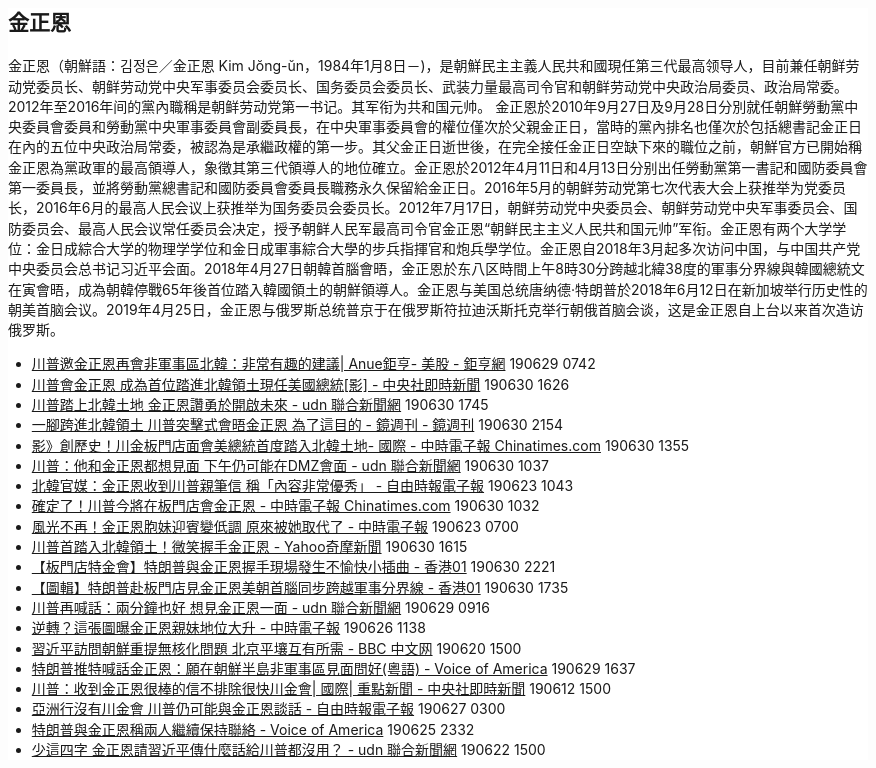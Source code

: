 ## 金正恩

金正恩（朝鮮語：김정은／金正恩 Kim Jŏng-ŭn，1984年1月8日－)，是朝鮮民主主義人民共和國現任第三代最高领导人，目前兼任朝鲜劳动党委员长、朝鲜劳动党中央军事委员会委员长、国务委员会委员长、武装力量最高司令官和朝鲜劳动党中央政治局委员、政治局常委。2012年至2016年间的黨內職稱是朝鲜劳动党第一书记。其军衔为共和国元帅。
金正恩於2010年9月27日及9月28日分別就任朝鮮勞動黨中央委員會委員和勞動黨中央軍事委員會副委員長，在中央軍事委員會的權位僅次於父親金正日，當時的黨內排名也僅次於包括總書記金正日在內的五位中央政治局常委，被認為是承繼政權的第一步。其父金正日逝世後，在完全接任金正日空缺下來的職位之前，朝鮮官方已開始稱金正恩為黨政軍的最高領導人，象徵其第三代領導人的地位確立。金正恩於2012年4月11日和4月13日分别出任勞動黨第一書記和國防委員會第一委員長，並將勞動黨總書記和國防委員會委員長職務永久保留給金正日。2016年5月的朝鲜劳动党第七次代表大会上获推举为党委员长，2016年6月的最高人民会议上获推举为国务委员会委员长。2012年7月17日，朝鲜劳动党中央委员会、朝鲜劳动党中央军事委员会、国防委员会、最高人民会议常任委员会决定，授予朝鲜人民军最高司令官金正恩“朝鲜民主主义人民共和国元帅”军衔。金正恩有两个大学学位：金日成綜合大学的物理学学位和金日成軍事綜合大學的步兵指揮官和炮兵學学位。金正恩自2018年3月起多次访问中国，与中国共产党中央委员会总书记习近平会面。2018年4月27日朝韓首腦會晤，金正恩於东八区時間上午8時30分跨越北緯38度的軍事分界線與韓國總統文在寅會晤，成為朝韓停戰65年後首位踏入韓國領土的朝鮮領導人。金正恩与美国总统唐纳德·特朗普於2018年6月12日在新加坡举行历史性的朝美首脑会议。2019年4月25日，金正恩与俄罗斯总统普京于在俄罗斯符拉迪沃斯托克举行朝俄首脑会谈，这是金正恩自上台以来首次造访俄罗斯。
- [川普邀金正恩再會非軍事區北韓：非常有趣的建議| Anue鉅亨- 美股 - 鉅亨網](https://news.cnyes.com/news/id/4348901 "川普邀金正恩再會非軍事區北韓：非常有趣的建議| Anue鉅亨- 美股 - 鉅亨網") 190629 0742
- [川普會金正恩 成為首位踏進北韓領土現任美國總統[影] - 中央社即時新聞](https://www.cna.com.tw/news/firstnews/201906305003.aspx "川普會金正恩 成為首位踏進北韓領土現任美國總統[影] - 中央社即時新聞") 190630 1626
- [川普踏上北韓土地 金正恩讚勇於開啟未來 - udn 聯合新聞網](https://udn.com/news/story/12851/3901445 "川普踏上北韓土地 金正恩讚勇於開啟未來 - udn 聯合新聞網") 190630 1745
- [一腳跨進北韓領土 川普突擊式會晤金正恩 為了這目的 - 鏡週刊 - 鏡週刊](https://www.mirrormedia.mg/story/20190630inttrumpandkim "一腳跨進北韓領土 川普突擊式會晤金正恩 為了這目的 - 鏡週刊 - 鏡週刊") 190630 2154
- [影》創歷史！川金板門店面會美總統首度踏入北韓土地- 國際 - 中時電子報 Chinatimes.com](https://www.chinatimes.com/realtimenews/20190630001543-260408 "影》創歷史！川金板門店面會美總統首度踏入北韓土地- 國際 - 中時電子報 Chinatimes.com") 190630 1355
- [川普：他和金正恩都想見面 下午仍可能在DMZ會面 - udn 聯合新聞網](https://udn.com/news/story/6809/3900931 "川普：他和金正恩都想見面 下午仍可能在DMZ會面 - udn 聯合新聞網") 190630 1037
- [北韓官媒：金正恩收到川普親筆信 稱「內容非常優秀」 - 自由時報電子報](https://news.ltn.com.tw/news/world/breakingnews/2830904 "北韓官媒：金正恩收到川普親筆信 稱「內容非常優秀」 - 自由時報電子報") 190623 1043
- [確定了！川普今將在板門店會金正恩 - 中時電子報 Chinatimes.com](https://www.chinatimes.com/realtimenews/20190630001115-260408 "確定了！川普今將在板門店會金正恩 - 中時電子報 Chinatimes.com") 190630 1032
- [風光不再！金正恩胞妹迎賓變低調 原來被她取代了 - 中時電子報](https://www.chinatimes.com/realtimenews/20190623000015-260408 "風光不再！金正恩胞妹迎賓變低調 原來被她取代了 - 中時電子報") 190623 0700
- [川普首踏入北韓領土！微笑握手金正恩 - Yahoo奇摩新聞](https://tw.news.yahoo.com/%E5%B7%9D%E6%99%AE%E9%A6%96%E8%B8%8F%E5%85%A5%E5%8C%97%E9%9F%93%E9%A0%98%E5%9C%9F-%E5%BE%AE%E7%AC%91%E6%8F%A1%E6%89%8B%E9%87%91%E6%AD%A3%E6%81%A9-072115452.html "川普首踏入北韓領土！微笑握手金正恩 - Yahoo奇摩新聞") 190630 1615
- [【板門店特金會】特朗普與金正恩握手現場發生不愉快小插曲 - 香港01](https://www.hk01.com/%E5%8D%B3%E6%99%82%E5%9C%8B%E9%9A%9B/346676/%E6%9D%BF%E9%96%80%E5%BA%97%E7%89%B9%E9%87%91%E6%9C%83-%E7%89%B9%E6%9C%97%E6%99%AE%E8%88%87%E9%87%91%E6%AD%A3%E6%81%A9%E6%8F%A1%E6%89%8B-%E7%8F%BE%E5%A0%B4%E7%99%BC%E7%94%9F%E4%B8%8D%E6%84%89%E5%BF%AB%E5%B0%8F%E6%8F%92%E6%9B%B2 "【板門店特金會】特朗普與金正恩握手現場發生不愉快小插曲 - 香港01") 190630 2221
- [【圖輯】特朗普赴板門店見金正恩美朝首腦同步跨越軍事分界線 - 香港01](https://www.hk01.com/%E5%8D%B3%E6%99%82%E5%9C%8B%E9%9A%9B/346571/%E5%9C%96%E8%BC%AF-%E7%89%B9%E6%9C%97%E6%99%AE%E8%B5%B4%E6%9D%BF%E9%96%80%E5%BA%97%E8%A6%8B%E9%87%91%E6%AD%A3%E6%81%A9-%E7%BE%8E%E6%9C%9D%E9%A6%96%E8%85%A6%E5%90%8C%E6%AD%A5%E8%B7%A8%E8%B6%8A%E8%BB%8D%E4%BA%8B%E5%88%86%E7%95%8C%E7%B7%9A "【圖輯】特朗普赴板門店見金正恩美朝首腦同步跨越軍事分界線 - 香港01") 190630 1735
- [川普再喊話：兩分鐘也好 想見金正恩一面 - udn 聯合新聞網](https://udn.com/news/story/6809/3899270 "川普再喊話：兩分鐘也好 想見金正恩一面 - udn 聯合新聞網") 190629 0916
- [逆轉？這張圖曝金正恩親妹地位大升 - 中時電子報](https://www.chinatimes.com/realtimenews/20190626001864-260408 "逆轉？這張圖曝金正恩親妹地位大升 - 中時電子報") 190626 1138
- [習近平訪問朝鮮重提無核化問題 北京平壤互有所需 - BBC 中文网](https://www.bbc.com/zhongwen/trad/chinese-news-48704022 "習近平訪問朝鮮重提無核化問題 北京平壤互有所需 - BBC 中文网") 190620 1500
- [特朗普推特喊話金正恩：願在朝鮮半島非軍事區見面問好(粵語) - Voice of America](https://www.voacantonese.com/a/v2-trump-twitter-nokor/4978731.html "特朗普推特喊話金正恩：願在朝鮮半島非軍事區見面問好(粵語) - Voice of America") 190629 1637
- [川普：收到金正恩很棒的信不排除很快川金會| 國際| 重點新聞 - 中央社即時新聞](https://www.cna.com.tw/news/firstnews/201906120010.aspx "川普：收到金正恩很棒的信不排除很快川金會| 國際| 重點新聞 - 中央社即時新聞") 190612 1500
- [亞洲行沒有川金會 川普仍可能與金正恩談話 - 自由時報電子報](https://news.ltn.com.tw/news/world/breakingnews/2834903 "亞洲行沒有川金會 川普仍可能與金正恩談話 - 自由時報電子報") 190627 0300
- [特朗普與金正恩稱兩人繼續保持聯絡 - Voice of America](https://www.voacantonese.com/a/cantonese-28326925-us-orth-korea-vo-20190625-ry/4972787.html "特朗普與金正恩稱兩人繼續保持聯絡 - Voice of America") 190625 2332
- [少這四字 金正恩請習近平傳什麼話給川普都沒用？ - udn 聯合新聞網](https://udn.com/news/story/6809/3887334 "少這四字 金正恩請習近平傳什麼話給川普都沒用？ - udn 聯合新聞網") 190622 1500
